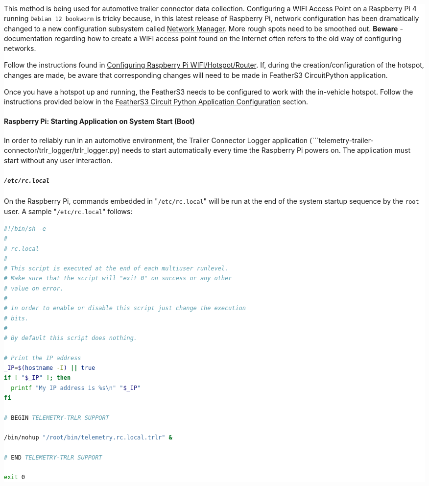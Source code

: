 This method is being used for automotive trailer connector data collection.  Configuring a WIFI Access Point on a Raspberry Pi 4 running ```Debian 12 bookworm``` is tricky because, in this latest release of Raspberry Pi, network configuration has been dramatically changed to a new configuration subsystem called [Network Manager](https://networkmanager.dev/).   More rough spots need to be smoothed out. **Beware** - documentation regarding how to create a WIFI access point found on the Internet often refers to the old way of configuring networks.

Follow the instructions found in [Configuring Raspberry Pi WIFI/Hotspot/Router](https://github.com/thatlarrypearson/telemetry-wthr/blob/main/docs/wifi-hotspot-router.md).  If, during the creation/configuration of the hotspot, changes are made, be aware that corresponding changes will need to be made in FeatherS3 CircuitPython application.

Once you have a hotspot up and running, the FeatherS3 needs to be configured to work with the in-vehicle hotspot.  Follow the instructions provided below in the  [FeatherS3 Circuit Python Application Configuration](#feathers3-circuit-python-application-configuration) section.

#### Raspberry Pi: Starting Application on System Start (Boot)

In order to reliably run in an automotive environment, the Trailer Connector Logger application (```telemetry-trailer-connector/trlr_logger/trlr_logger.py) needs to start automatically every time the Raspberry Pi powers on.  The application must start without any user interaction.

##### ```/etc/rc.local```

On the Raspberry Pi, commands embedded in "```/etc/rc.local```" will be run at the end of the system startup sequence by the ```root``` user.  A sample "```/etc/rc.local```" follows:

```bash
#!/bin/sh -e
#
# rc.local
#
# This script is executed at the end of each multiuser runlevel.
# Make sure that the script will "exit 0" on success or any other
# value on error.
#
# In order to enable or disable this script just change the execution
# bits.
#
# By default this script does nothing.

# Print the IP address
_IP=$(hostname -I) || true
if [ "$_IP" ]; then
  printf "My IP address is %s\n" "$_IP"
fi

# BEGIN TELEMETRY-TRLR SUPPORT

/bin/nohup "/root/bin/telemetry.rc.local.trlr" &

# END TELEMETRY-TRLR SUPPORT

exit 0
```
